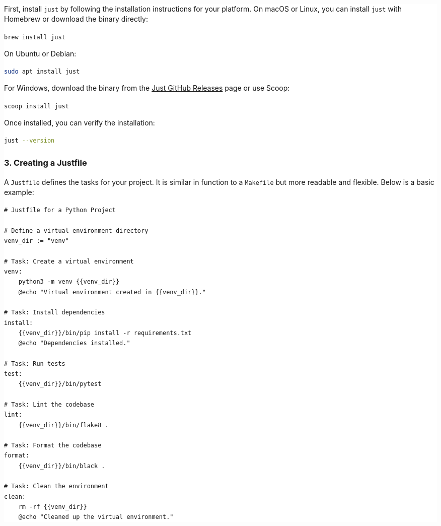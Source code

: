 First, install `just` by following the installation instructions for your platform. On macOS or Linux, you can install `just` with Homebrew or download the binary directly:

```bash
brew install just
```

On Ubuntu or Debian:

```bash
sudo apt install just
```

For Windows, download the binary from the [Just GitHub Releases](https://github.com/casey/just/releases) page or use Scoop:

```bash
scoop install just
```

Once installed, you can verify the installation:

```bash
just --version
```

### 3. Creating a Justfile

A `Justfile` defines the tasks for your project. It is similar in function to a `Makefile` but more readable and flexible. Below is a basic example:

```justfile
# Justfile for a Python Project

# Define a virtual environment directory
venv_dir := "venv"

# Task: Create a virtual environment
venv:
    python3 -m venv {{venv_dir}}
    @echo "Virtual environment created in {{venv_dir}}."

# Task: Install dependencies
install:
    {{venv_dir}}/bin/pip install -r requirements.txt
    @echo "Dependencies installed."

# Task: Run tests
test:
    {{venv_dir}}/bin/pytest

# Task: Lint the codebase
lint:
    {{venv_dir}}/bin/flake8 .

# Task: Format the codebase
format:
    {{venv_dir}}/bin/black .

# Task: Clean the environment
clean:
    rm -rf {{venv_dir}}
    @echo "Cleaned up the virtual environment."
```

